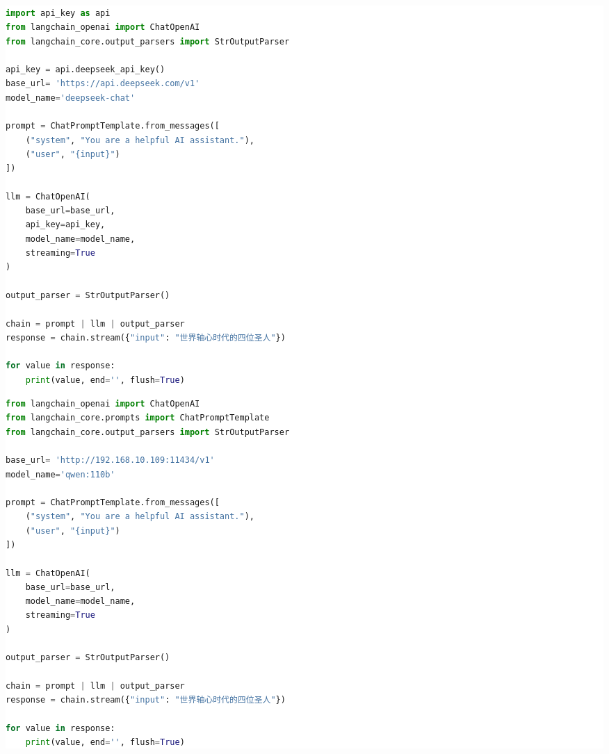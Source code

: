 
```py
import api_key as api
from langchain_openai import ChatOpenAI
from langchain_core.output_parsers import StrOutputParser

api_key = api.deepseek_api_key()
base_url= 'https://api.deepseek.com/v1'
model_name='deepseek-chat'

prompt = ChatPromptTemplate.from_messages([
    ("system", "You are a helpful AI assistant."),
    ("user", "{input}")
])

llm = ChatOpenAI(
    base_url=base_url,
    api_key=api_key,
    model_name=model_name,
    streaming=True
)

output_parser = StrOutputParser()

chain = prompt | llm | output_parser
response = chain.stream({"input": "世界轴心时代的四位圣人"})

for value in response:
    print(value, end='', flush=True)
```



```py
from langchain_openai import ChatOpenAI
from langchain_core.prompts import ChatPromptTemplate
from langchain_core.output_parsers import StrOutputParser

base_url= 'http://192.168.10.109:11434/v1'
model_name='qwen:110b'

prompt = ChatPromptTemplate.from_messages([
    ("system", "You are a helpful AI assistant."),
    ("user", "{input}")
])

llm = ChatOpenAI(
    base_url=base_url,
    model_name=model_name,
    streaming=True
)

output_parser = StrOutputParser()

chain = prompt | llm | output_parser
response = chain.stream({"input": "世界轴心时代的四位圣人"})

for value in response:
    print(value, end='', flush=True)
```
